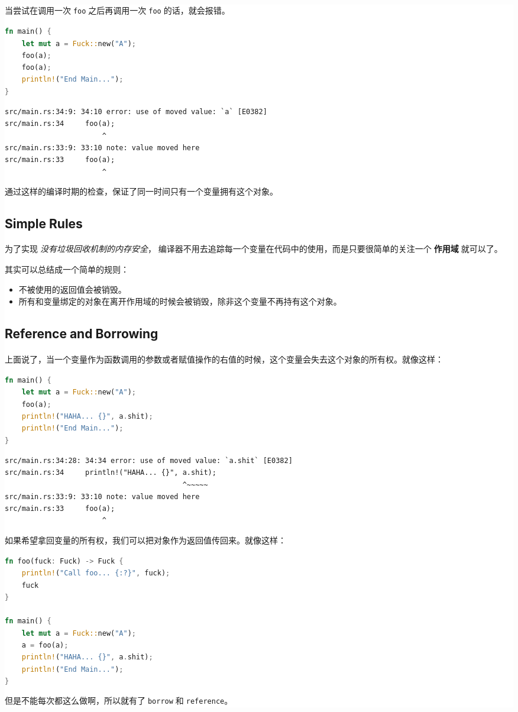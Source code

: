 当尝试在调用一次 `foo` 之后再调用一次 `foo` 的话，就会报错。
```rust
fn main() {
    let mut a = Fuck::new("A");
    foo(a);
    foo(a);
    println!("End Main...");
}
```
```
src/main.rs:34:9: 34:10 error: use of moved value: `a` [E0382]
src/main.rs:34     foo(a);
                       ^
src/main.rs:33:9: 33:10 note: value moved here
src/main.rs:33     foo(a);
                       ^
```
通过这样的编译时期的检查，保证了同一时间只有一个变量拥有这个对象。

## Simple Rules
为了实现 *没有垃圾回收机制的内存安全*， 编译器不用去追踪每一个变量在代码中的使用，而是只要很简单的关注一个 **作用域** 就可以了。

其实可以总结成一个简单的规则：
- 不被使用的返回值会被销毁。
- 所有和变量绑定的对象在离开作用域的时候会被销毁，除非这个变量不再持有这个对象。

## Reference and Borrowing

上面说了，当一个变量作为函数调用的参数或者赋值操作的右值的时候，这个变量会失去这个对象的所有权。就像这样：
```rust
fn main() {
    let mut a = Fuck::new("A");
    foo(a);
    println!("HAHA... {}", a.shit);
    println!("End Main...");
}
```
```
src/main.rs:34:28: 34:34 error: use of moved value: `a.shit` [E0382]
src/main.rs:34     println!("HAHA... {}", a.shit);
                                          ^~~~~~
src/main.rs:33:9: 33:10 note: value moved here
src/main.rs:33     foo(a);
                       ^
```
如果希望拿回变量的所有权，我们可以把对象作为返回值传回来。就像这样：
```rust
fn foo(fuck: Fuck) -> Fuck {
    println!("Call foo... {:?}", fuck);
    fuck
}

fn main() {
    let mut a = Fuck::new("A");
    a = foo(a);
    println!("HAHA... {}", a.shit);
    println!("End Main...");
}
```
但是不能每次都这么做啊，所以就有了 `borrow` 和 `reference`。
